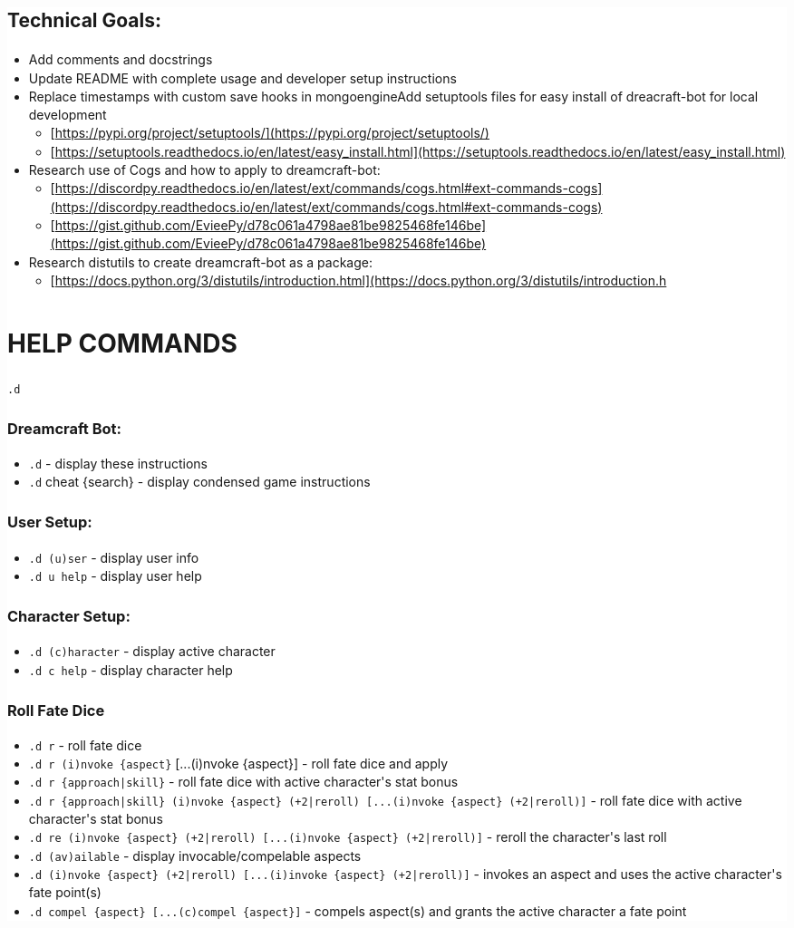 
## Technical Goals:



*   Add comments and docstrings
*   Update README with complete usage and developer setup instructions
*   Replace timestamps with custom save hooks in mongoengineAdd setuptools files for easy install of dreacraft-bot for local development
    *   [https://pypi.org/project/setuptools/](https://pypi.org/project/setuptools/)
    *   [https://setuptools.readthedocs.io/en/latest/easy_install.html](https://setuptools.readthedocs.io/en/latest/easy_install.html)
*   Research use of Cogs and how to apply to dreamcraft-bot:
    *   [https://discordpy.readthedocs.io/en/latest/ext/commands/cogs.html#ext-commands-cogs](https://discordpy.readthedocs.io/en/latest/ext/commands/cogs.html#ext-commands-cogs)
    *   [https://gist.github.com/EvieePy/d78c061a4798ae81be9825468fe146be](https://gist.github.com/EvieePy/d78c061a4798ae81be9825468fe146be)
*   Research distutils to create dreamcraft-bot as a package:
    *   [https://docs.python.org/3/distutils/introduction.html](https://docs.python.org/3/distutils/introduction.h



# HELP COMMANDS

`.d`

### Dreamcraft Bot:
* `.d` - display these instructions
* `.d` cheat {search} - display condensed game instructions

### User Setup:
* `.d (u)ser` - display user info
* `.d u help` - display user help

### Character Setup:
* `.d (c)haracter` - display active character
* `.d c help` - display character help

### Roll Fate Dice
* `.d r` - roll fate dice
* `.d r (i)nvoke {aspect}` [...(i)nvoke {aspect}] - roll fate dice and apply
* `.d r {approach|skill}` - roll fate dice with active character's stat bonus
* `.d r {approach|skill} (i)nvoke {aspect} (+2|reroll) [...(i)nvoke {aspect} (+2|reroll)]` - roll fate dice with active character's stat bonus
* `.d re (i)nvoke {aspect} (+2|reroll) [...(i)nvoke {aspect} (+2|reroll)]` - reroll the character's last roll
* `.d (av)ailable` - display invocable/compelable aspects
* `.d (i)nvoke {aspect} (+2|reroll) [...(i)invoke {aspect} (+2|reroll)]` - invokes an aspect and uses the active character's fate point(s)
* `.d compel {aspect} [...(c)compel {aspect}]` - compels aspect(s) and grants the active character a fate point
